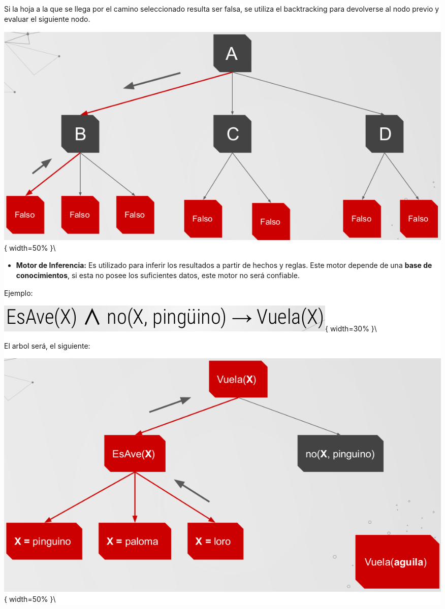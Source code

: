 Si la hoja a la que se llega por el camino seleccionado resulta ser falsa, se
utiliza el backtracking para devolverse al nodo previo y evaluar el siguiente
nodo.

![Ejemplo 1-d](./images/I0B.png){ width=50% }\ 

* **Motor de Inferencia:** Es utilizado para inferir los resultados a partir de
hechos y reglas. Este motor depende de una **base de conocimientos**, si esta no
posee los suficientes datos, este motor no será confiable.

Ejemplo:

![Ejemplo 2-a](./images/I0C.png){ width=30% }\ 

El arbol será, el siguiente:

![Ejemplo 2-d](./images/I0D.png){ width=50% }\ 
